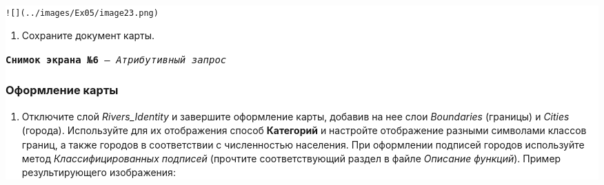     ![](../images/Ex05/image23.png)

1. Сохраните документ карты.

<kbd>**Снимок экрана №6** — *Атрибутивный запрос*</kbd>

### Оформление карты

1. Отключите слой *Rivers\_Identity* и завершите оформление карты, добавив на нее слои *Boundaries* (границы) и *Cities* (города). Используйте для их отображения способ **Категорий** и настройте отображение разными символами классов границ, а также городов в соответствии с численностью населения. При оформлении подписей городов используйте метод *Классифицированных подписей* (прочтите соответствующий раздел в файле *Описание функций*). Пример результирующего изображения:
